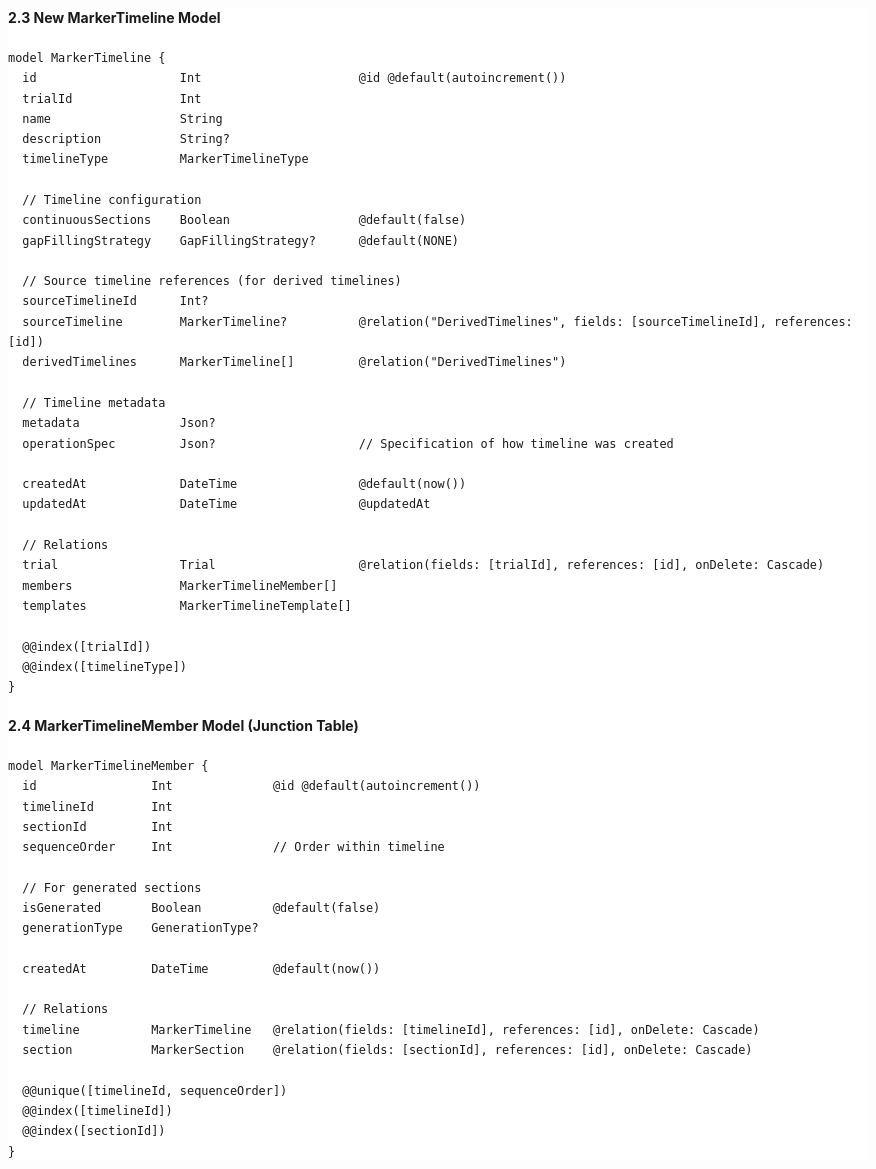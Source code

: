 #### 2.3 New MarkerTimeline Model
```prisma
model MarkerTimeline {
  id                    Int                      @id @default(autoincrement())
  trialId               Int
  name                  String
  description           String?
  timelineType          MarkerTimelineType
  
  // Timeline configuration
  continuousSections    Boolean                  @default(false)
  gapFillingStrategy    GapFillingStrategy?      @default(NONE)
  
  // Source timeline references (for derived timelines)
  sourceTimelineId      Int?
  sourceTimeline        MarkerTimeline?          @relation("DerivedTimelines", fields: [sourceTimelineId], references: [id])
  derivedTimelines      MarkerTimeline[]         @relation("DerivedTimelines")
  
  // Timeline metadata
  metadata              Json?
  operationSpec         Json?                    // Specification of how timeline was created
  
  createdAt             DateTime                 @default(now())
  updatedAt             DateTime                 @updatedAt
  
  // Relations
  trial                 Trial                    @relation(fields: [trialId], references: [id], onDelete: Cascade)
  members               MarkerTimelineMember[]
  templates             MarkerTimelineTemplate[]
  
  @@index([trialId])
  @@index([timelineType])
}
```

#### 2.4 MarkerTimelineMember Model (Junction Table)
```prisma
model MarkerTimelineMember {
  id                Int              @id @default(autoincrement())
  timelineId        Int
  sectionId         Int
  sequenceOrder     Int              // Order within timeline
  
  // For generated sections
  isGenerated       Boolean          @default(false)
  generationType    GenerationType?
  
  createdAt         DateTime         @default(now())
  
  // Relations
  timeline          MarkerTimeline   @relation(fields: [timelineId], references: [id], onDelete: Cascade)
  section           MarkerSection    @relation(fields: [sectionId], references: [id], onDelete: Cascade)
  
  @@unique([timelineId, sequenceOrder])
  @@index([timelineId])
  @@index([sectionId])
}
```
